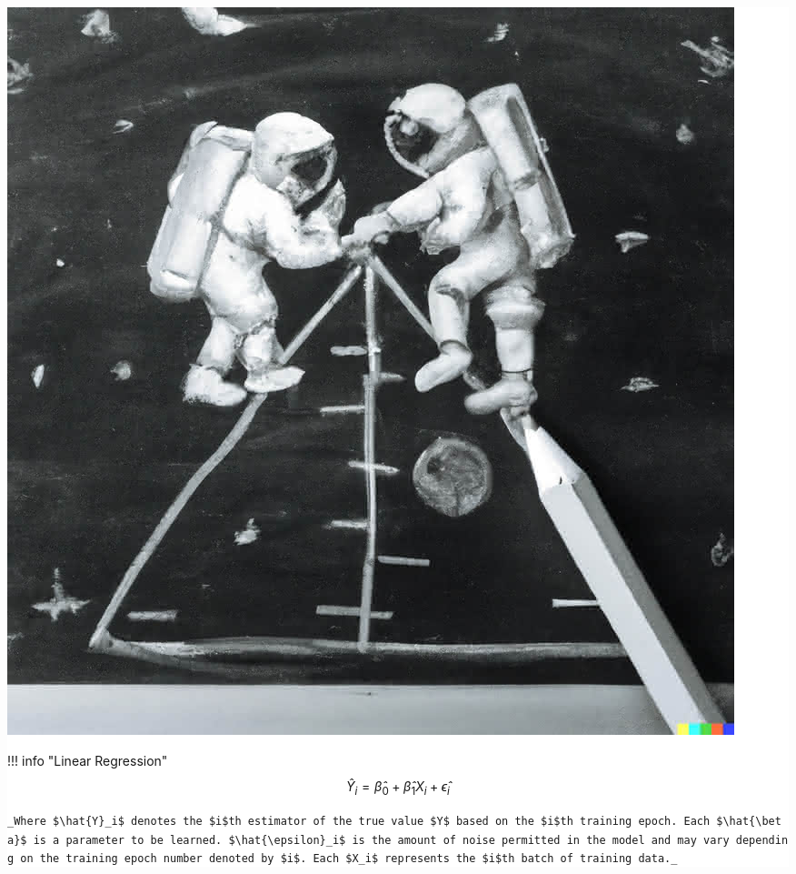 ![Linear Regression](../images/linear-regression.jpg)


!!! info "Linear Regression"
    $$
    \hat{Y}_i = \hat{\beta}_0 + \hat{\beta}_1 X_i + \hat{\epsilon}_i
    $$

    _Where $\hat{Y}_i$ denotes the $i$th estimator of the true value $Y$ based on the $i$th training epoch. Each $\hat{\beta}$ is a parameter to be learned. $\hat{\epsilon}_i$ is the amount of noise permitted in the model and may vary depending on the training epoch number denoted by $i$. Each $X_i$ represents the $i$th batch of training data._
